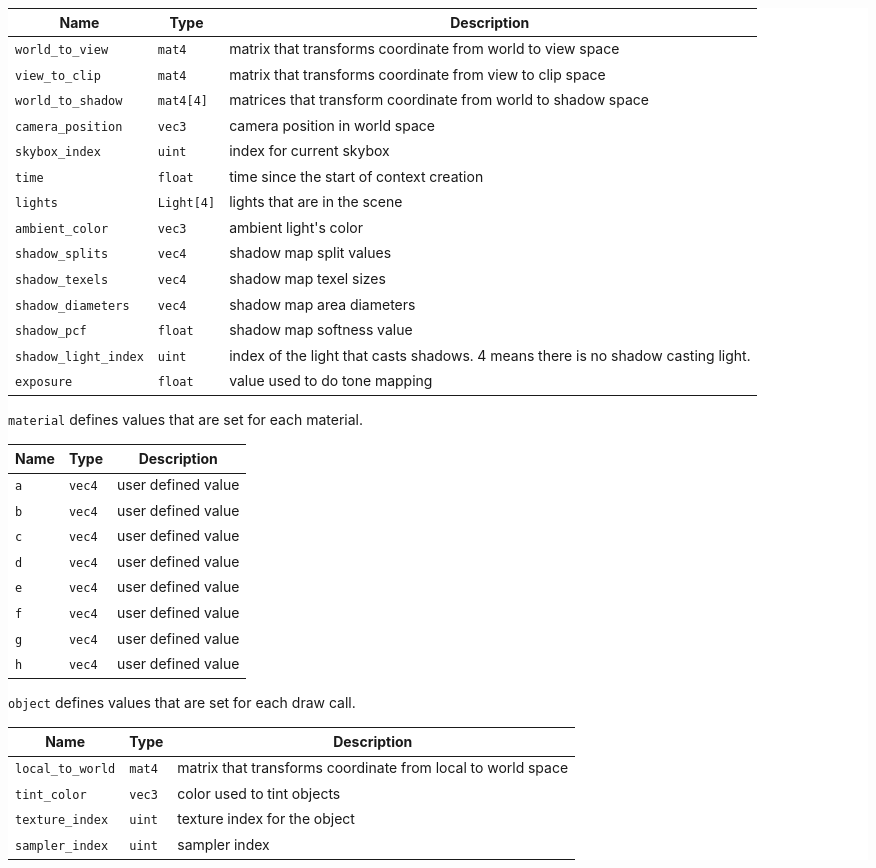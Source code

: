 | Name                 | Type       | Description                                                                      |
| -------------------- | ---------- | -------------------------------------------------------------------------------- |
| `world_to_view`      | `mat4`     | matrix that transforms coordinate from world to view space                       |
| `view_to_clip`       | `mat4`     | matrix that transforms coordinate from view to clip space                        |
| `world_to_shadow`    | `mat4[4]`  | matrices that transform coordinate from world to shadow space                    |
| `camera_position`    | `vec3`     | camera position in world space                                                   |
| `skybox_index`       | `uint`     | index for current skybox                                                         |
| `time`               | `float`    | time since the start of context creation                                         |
| `lights`             | `Light[4]` | lights that are in the scene                                                     |
| `ambient_color`      | `vec3`     | ambient light's color                                                            |
| `shadow_splits`      | `vec4`     | shadow map split values                                                          |
| `shadow_texels`      | `vec4`     | shadow map texel sizes                                                           |
| `shadow_diameters`   | `vec4`     | shadow map area diameters                                                        |
| `shadow_pcf`         | `float`    | shadow map softness value                                                        |
| `shadow_light_index` | `uint`     | index of the light that casts shadows. 4 means there is no shadow casting light. |
| `exposure`           | `float`    | value used to do tone mapping                                                    |

`material` defines values that are set for each material.

| Name | Type   | Description        |
| ---- | ------ | ------------------ |
| `a`  | `vec4` | user defined value |
| `b`  | `vec4` | user defined value |
| `c`  | `vec4` | user defined value |
| `d`  | `vec4` | user defined value |
| `e`  | `vec4` | user defined value |
| `f`  | `vec4` | user defined value |
| `g`  | `vec4` | user defined value |
| `h`  | `vec4` | user defined value |

`object` defines values that are set for each draw call.

| Name             | Type   | Description                                                 |
| ---------------- | ------ | ----------------------------------------------------------- |
| `local_to_world` | `mat4` | matrix that transforms coordinate from local to world space |
| `tint_color`     | `vec3` | color used to tint objects                                  |
| `texture_index`  | `uint` | texture index for the object                                |
| `sampler_index`  | `uint` | sampler index                                               |


[glsl]: https://www.khronos.org/opengl/wiki/Core_Language_(GLSL)